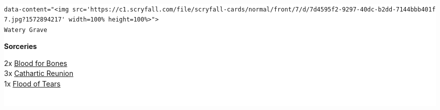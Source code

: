 	data-content="<img src='https://c1.scryfall.com/file/scryfall-cards/normal/front/7/d/7d4595f2-9297-40dc-b2dd-7144bbb401f7.jpg?1572894217' width=100% height=100%>">
	Watery Grave
</a>
                    </p>
					<b>Sorceries</b>
                    <p class="mb-0">
					2x 
<a
	class="accented-link"
	target="_blank"
	href="https://scryfall.com/card/m20/89/blood-for-bones?utm_source=api"
	data-toggle="popover"
	data-placement="top"
	data-content="<img src='https://c1.scryfall.com/file/scryfall-cards/normal/front/7/8/7892b516-0dce-491f-8b42-031d64397e26.jpg?1563898842' width=100% height=100%>">
	Blood for Bones
</a>
					<br />
					3x 
<a
	class="accented-link"
	target="_blank"
	href="https://scryfall.com/card/iko/110/cathartic-reunion?utm_source=api"
	data-toggle="popover"
	data-placement="top"
	data-content="<img src='https://c1.scryfall.com/file/scryfall-cards/normal/front/4/3/43d93cfd-06d1-4c6a-87f6-9b6eaa2a995f.jpg?1591227106' width=100% height=100%>">
	Cathartic Reunion
</a>
					<br />
					1x 
<a
	class="accented-link"
	target="_blank"
	href="https://scryfall.com/card/m20/59/flood-of-tears?utm_source=api"
	data-toggle="popover"
	data-placement="top"
	data-content="<img src='https://c1.scryfall.com/file/scryfall-cards/normal/front/c/3/c3621820-4ab5-42bf-8a02-d5c066db4653.jpg?1563898601' width=100% height=100%>">
	Flood of Tears
</a>
					</p>
            </div>
       </div>
   </div>
</div>
<br />

